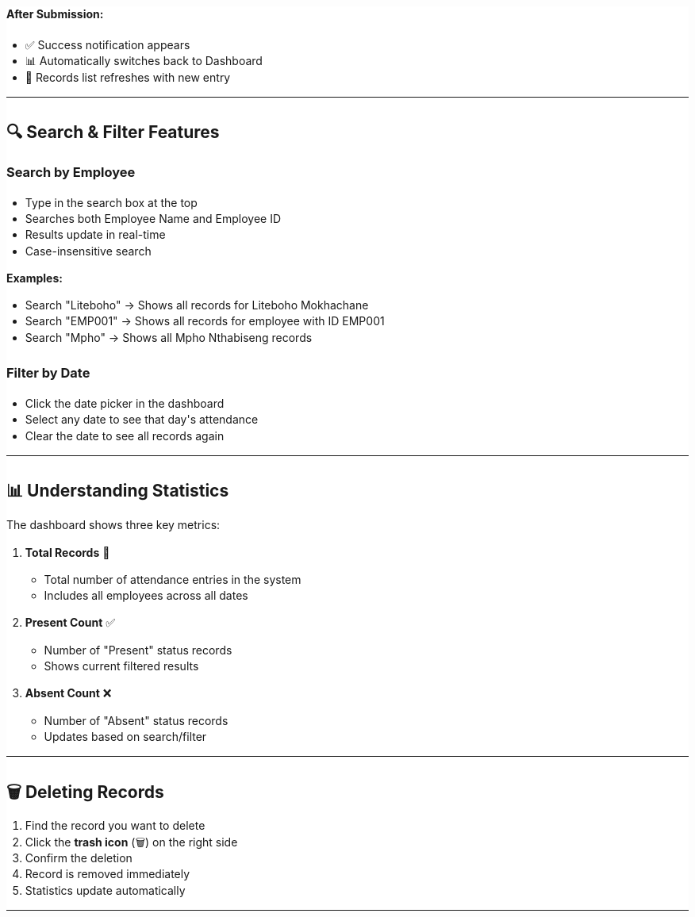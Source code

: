 #### After Submission:
- ✅ Success notification appears
- 📊 Automatically switches back to Dashboard
- 🔄 Records list refreshes with new entry

---

## 🔍 Search & Filter Features

### **Search by Employee**
- Type in the search box at the top
- Searches both Employee Name and Employee ID
- Results update in real-time
- Case-insensitive search

**Examples:**
- Search "Liteboho" → Shows all records for Liteboho Mokhachane
- Search "EMP001" → Shows all records for employee with ID EMP001
- Search "Mpho" → Shows all Mpho Nthabiseng records

### **Filter by Date**
- Click the date picker in the dashboard
- Select any date to see that day's attendance
- Clear the date to see all records again

---

## 📊 Understanding Statistics

The dashboard shows three key metrics:

1. **Total Records** 📝
   - Total number of attendance entries in the system
   - Includes all employees across all dates

2. **Present Count** ✅
   - Number of "Present" status records
   - Shows current filtered results

3. **Absent Count** ❌
   - Number of "Absent" status records
   - Updates based on search/filter

---

## 🗑️ Deleting Records

1. Find the record you want to delete
2. Click the **trash icon** (🗑️) on the right side
3. Confirm the deletion
4. Record is removed immediately
5. Statistics update automatically

---